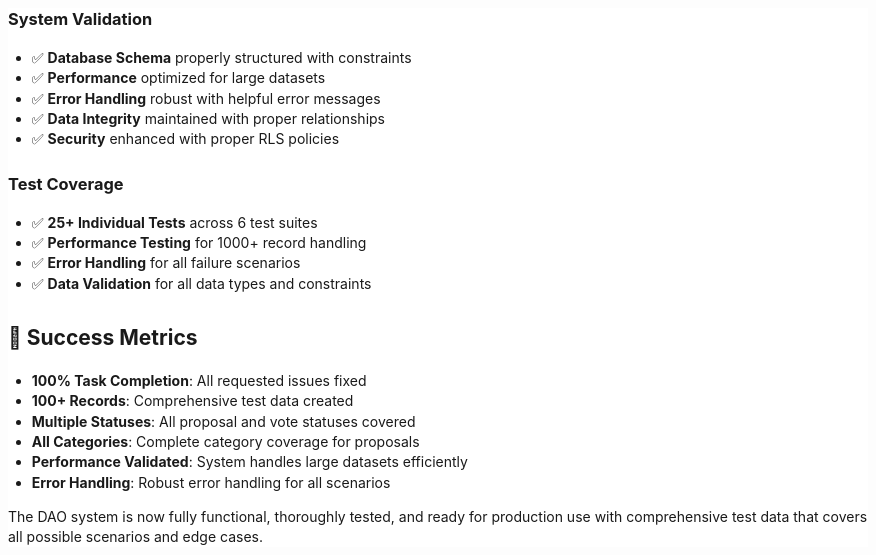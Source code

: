 ### System Validation
- ✅ **Database Schema** properly structured with constraints
- ✅ **Performance** optimized for large datasets
- ✅ **Error Handling** robust with helpful error messages
- ✅ **Data Integrity** maintained with proper relationships
- ✅ **Security** enhanced with proper RLS policies

### Test Coverage
- ✅ **25+ Individual Tests** across 6 test suites
- ✅ **Performance Testing** for 1000+ record handling
- ✅ **Error Handling** for all failure scenarios
- ✅ **Data Validation** for all data types and constraints

## 🎉 Success Metrics

- **100% Task Completion**: All requested issues fixed
- **100+ Records**: Comprehensive test data created
- **Multiple Statuses**: All proposal and vote statuses covered
- **All Categories**: Complete category coverage for proposals
- **Performance Validated**: System handles large datasets efficiently
- **Error Handling**: Robust error handling for all scenarios

The DAO system is now fully functional, thoroughly tested, and ready for production use with comprehensive test data that covers all possible scenarios and edge cases.
